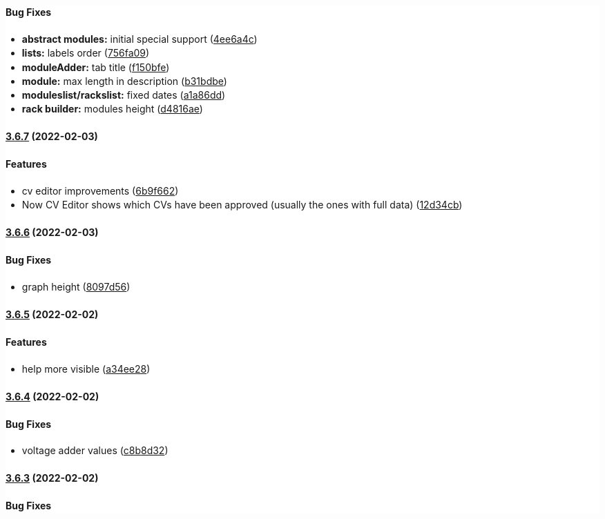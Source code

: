 #### Bug Fixes

* **abstract modules:** initial special support ([4ee6a4c](https://github.com/Polyterative/Patcher/commit/4ee6a4c74f8a2f1b5fe5aa70461851ee9b836347))
* **lists:** labels order ([756fa09](https://github.com/Polyterative/Patcher/commit/756fa09488721397b159b1b3940cfc9fadf49786))
* **moduleAdder:** tab title ([f150bfe](https://github.com/Polyterative/Patcher/commit/f150bfe5d57488226d40083550ad972816827e02))
* **module:** max length in description ([b31bdbe](https://github.com/Polyterative/Patcher/commit/b31bdbef65087e27f95970a47879ecdf9af50db9))
* **moduleslist/rackslist:** fixed dates ([a1a86dd](https://github.com/Polyterative/Patcher/commit/a1a86ddaa941da78908e36547ec6a407847af510))
* **rack builder:** modules height ([d4816ae](https://github.com/Polyterative/Patcher/commit/d4816ae748f9d5509b8278a12302c6e4b4da6754))

#### [3.6.7](https://github.com/Polyterative/Patcher/compare/v3.6.6...v3.6.7) (2022-02-03)

#### Features

* cv editor improvements ([6b9f662](https://github.com/Polyterative/Patcher/commit/6b9f6625fb8817f018dcb785c20dfa028dc94ed3))
* Now CV Editor shows which CVs have been approved (usually the ones with full data) ([12d34cb](https://github.com/Polyterative/Patcher/commit/12d34cbd45b653252ad6fabbff14c88520261362))

#### [3.6.6](https://github.com/Polyterative/Patcher/compare/v3.6.5...v3.6.6) (2022-02-03)

#### Bug Fixes

* graph height ([8097d56](https://github.com/Polyterative/Patcher/commit/8097d56c7c11812da1e309c6c90f415ce1bcff79))

#### [3.6.5](https://github.com/Polyterative/Patcher/compare/v3.6.4...v3.6.5) (2022-02-02)

#### Features

* help more visible ([a34ee28](https://github.com/Polyterative/Patcher/commit/a34ee289cc0ead43e6bcb22375779c0ad4eaafd6))

#### [3.6.4](https://github.com/Polyterative/Patcher/compare/v3.6.3...v3.6.4) (2022-02-02)

#### Bug Fixes

* voltage adder values ([c8b8d32](https://github.com/Polyterative/Patcher/commit/c8b8d3270c17cb6d62e702a9b5228b0449701ad4))

#### [3.6.3](https://github.com/Polyterative/Patcher/compare/v3.6.2...v3.6.3) (2022-02-02)

#### Bug Fixes
